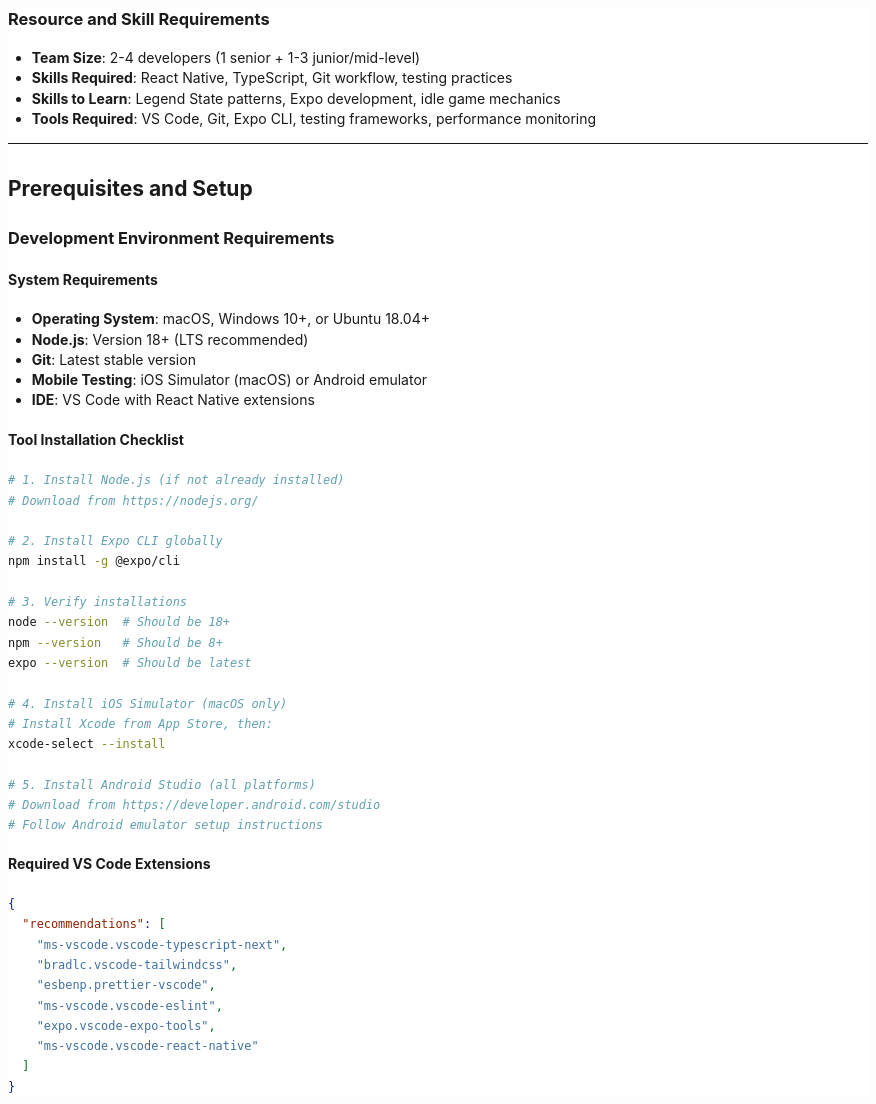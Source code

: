 ### Resource and Skill Requirements
- **Team Size**: 2-4 developers (1 senior + 1-3 junior/mid-level)
- **Skills Required**: React Native, TypeScript, Git workflow, testing practices
- **Skills to Learn**: Legend State patterns, Expo development, idle game mechanics
- **Tools Required**: VS Code, Git, Expo CLI, testing frameworks, performance monitoring

---

## Prerequisites and Setup

### Development Environment Requirements

#### System Requirements
- **Operating System**: macOS, Windows 10+, or Ubuntu 18.04+
- **Node.js**: Version 18+ (LTS recommended)
- **Git**: Latest stable version
- **Mobile Testing**: iOS Simulator (macOS) or Android emulator
- **IDE**: VS Code with React Native extensions

#### Tool Installation Checklist
```bash
# 1. Install Node.js (if not already installed)
# Download from https://nodejs.org/

# 2. Install Expo CLI globally
npm install -g @expo/cli

# 3. Verify installations
node --version  # Should be 18+
npm --version   # Should be 8+
expo --version  # Should be latest

# 4. Install iOS Simulator (macOS only)
# Install Xcode from App Store, then:
xcode-select --install

# 5. Install Android Studio (all platforms)
# Download from https://developer.android.com/studio
# Follow Android emulator setup instructions
```

#### Required VS Code Extensions
```json
{
  "recommendations": [
    "ms-vscode.vscode-typescript-next",
    "bradlc.vscode-tailwindcss",
    "esbenp.prettier-vscode",
    "ms-vscode.vscode-eslint",
    "expo.vscode-expo-tools",
    "ms-vscode.vscode-react-native"
  ]
}
```
